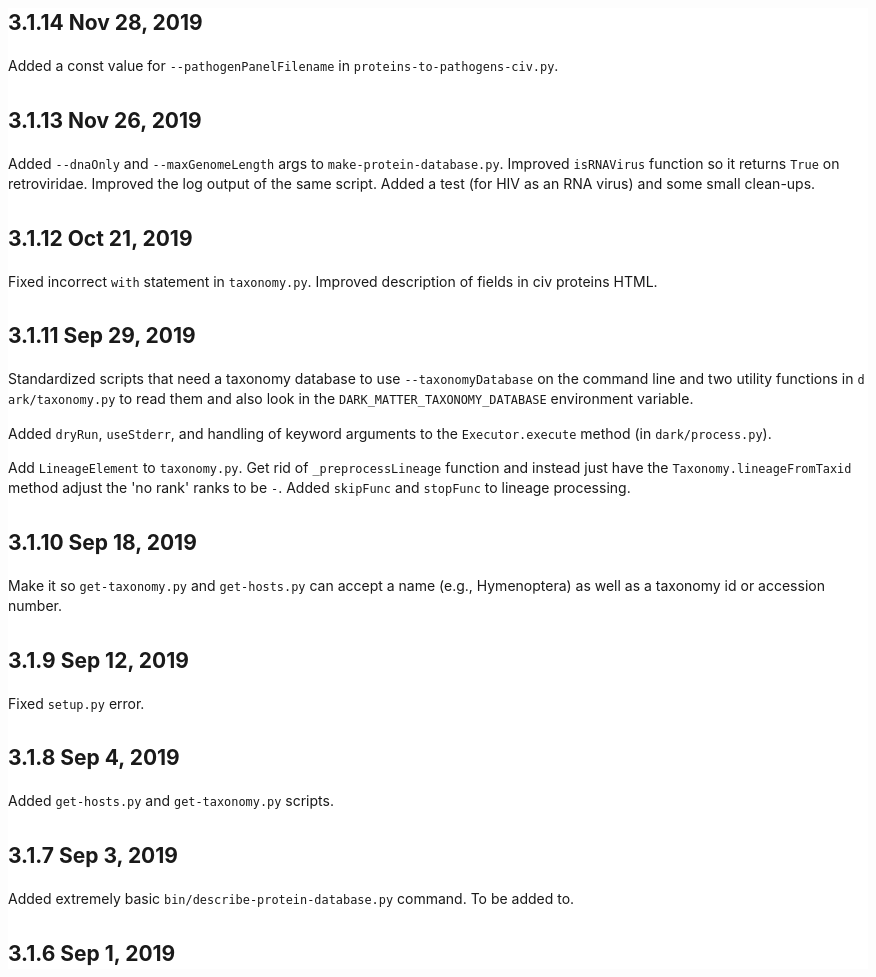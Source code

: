 ## 3.1.14 Nov 28, 2019

Added a const value for `--pathogenPanelFilename` in `proteins-to-pathogens-civ.py`.

## 3.1.13 Nov 26, 2019

Added `--dnaOnly` and `--maxGenomeLength` args to `make-protein-database.py`.
Improved `isRNAVirus` function so it returns `True` on retroviridae.
Improved the log output of the same script. Added a test (for HIV as an RNA
virus) and some small clean-ups.

## 3.1.12 Oct 21, 2019

Fixed incorrect `with` statement in `taxonomy.py`. Improved description of
fields in civ proteins HTML.

## 3.1.11 Sep 29, 2019

Standardized scripts that need a taxonomy database to use
`--taxonomyDatabase` on the command line and two utility functions in
`dark/taxonomy.py` to read them and also look in the
`DARK_MATTER_TAXONOMY_DATABASE` environment variable.

Added `dryRun`, `useStderr`, and handling of keyword arguments to the
`Executor.execute` method (in `dark/process.py`).

Add `LineageElement` to `taxonomy.py`. Get rid of `_preprocessLineage`
function and instead just have the `Taxonomy.lineageFromTaxid` method
adjust the 'no rank' ranks to be `-`. Added `skipFunc` and `stopFunc` to
lineage processing.

## 3.1.10 Sep 18, 2019

Make it so `get-taxonomy.py` and `get-hosts.py` can accept a name (e.g.,
Hymenoptera) as well as a taxonomy id or accession number.

## 3.1.9 Sep 12, 2019

Fixed `setup.py` error.

## 3.1.8 Sep 4, 2019

Added `get-hosts.py` and `get-taxonomy.py` scripts.

## 3.1.7 Sep 3, 2019

Added extremely basic `bin/describe-protein-database.py` command. To be
added to.

## 3.1.6 Sep 1, 2019
